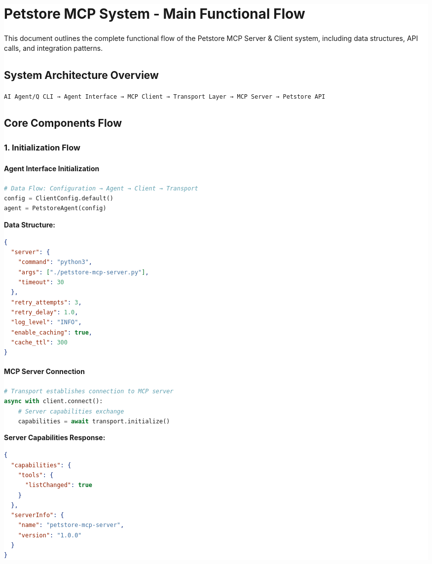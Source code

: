 # Petstore MCP System - Main Functional Flow

This document outlines the complete functional flow of the Petstore MCP Server & Client system, including data structures, API calls, and integration patterns.

## System Architecture Overview

```
AI Agent/Q CLI → Agent Interface → MCP Client → Transport Layer → MCP Server → Petstore API
```

## Core Components Flow

### 1. Initialization Flow

#### Agent Interface Initialization
```python
# Data Flow: Configuration → Agent → Client → Transport
config = ClientConfig.default()
agent = PetstoreAgent(config)
```

**Data Structure:**
```json
{
  "server": {
    "command": "python3",
    "args": ["./petstore-mcp-server.py"],
    "timeout": 30
  },
  "retry_attempts": 3,
  "retry_delay": 1.0,
  "log_level": "INFO",
  "enable_caching": true,
  "cache_ttl": 300
}
```

#### MCP Server Connection
```python
# Transport establishes connection to MCP server
async with client.connect():
    # Server capabilities exchange
    capabilities = await transport.initialize()
```

**Server Capabilities Response:**
```json
{
  "capabilities": {
    "tools": {
      "listChanged": true
    }
  },
  "serverInfo": {
    "name": "petstore-mcp-server",
    "version": "1.0.0"
  }
}
```
